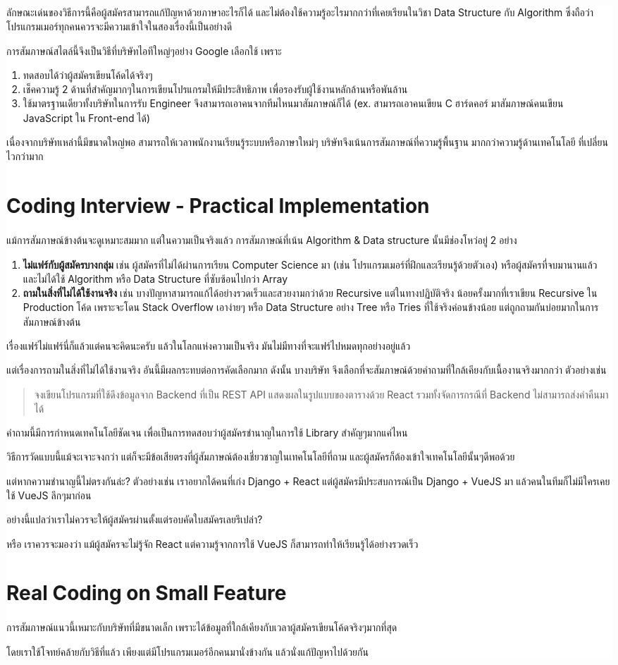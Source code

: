 ลักษณะเด่นของวิธีการนี้คือผู้สมัครสามารถแก้ปัญหาด้วยภาษาอะไรก็ได้ และไม่ต้องใช้ความรู้อะไรมากกว่าที่เคยเรียนในวิชา Data Structure กับ Algorithm  ซึ่งถือว่าโปรแกรมเมอร์ทุกคนควรจะมีความเข้าใจในสองเรื่องนี้เป็นอย่างดี

การสัมภาษณ์สไตล์นี้จึงเป็นวิธีที่บริษัทไอทีใหญ่ๆอย่าง Google เลือกใช้ เพราะ

1. ทดสอบได้ว่าผู้สมัครเขียนโค้ดได้จริงๆ
2. เช็คความรู้ 2 ด้านที่สำคัญมากๆในการเขียนโปรแกรมให้มีประสิทธิภาพ เพื่อรองรับผู้ใช้งานหลักล้านหรือพันล้าน
3. ใช้มาตรฐานเดียวทั้งบริษัทในการรับ Engineer จึงสามารถเอาคนจากทีมไหนมาสัมภาษณ์ก็ได้ (ex. สามารถเอาคนเขียน C ฮาร์ดคอร์ มาสัมภาษณ์คนเขียน JavaScript ใน Front-end ได้)

เนื่องจากบริษัทเหล่านี้มีขนาดใหญ่พอ สามารถให้เวลาพนักงานเรียนรู้ระบบหรือภาษาใหม่ๆ บริษัทจึงเน้นการสัมภาษณ์ที่ความรู้พื้นฐาน มากกว่าความรู้ด้านเทคโนโลยี ที่เปลี่ยนไวกว่ามาก

# Coding Interview - Practical Implementation
แม้การสัมภาษณ์ข้างต้นจะดูเหมาะสมมาก แต่ในความเป็นจริงแล้ว การสัมภาษณ์ที่เน้น Algorithm & Data structure นั้นมีช่องโหว่อยู่ 2 อย่าง

1. **ไม่แฟร์กับผู้สมัครบางกลุ่ม** เช่น ผู้สมัครที่ไม่ได้ผ่านการเรียน Computer Science มา (เช่น โปรแกรมเมอร์ที่ฝึกและเรียนรู้ด้วยตัวเอง) หรือผู้สมัครที่จบมานานแล้ว และไม่ได้ใช้ Algorithm หรือ Data Structure ที่ซับซ้อนไปกว่า Array
2. **ถามในสิ่งที่ไม่ได้ใช้งานจริง** เช่น บางปัญหาสามารถแก้ได้อย่างรวดเร็วและสวยงามกว่าด้วย Recursive  แต่ในทางปฏิบัติจริง น้อยครั้งมากที่เราเขียน Recursive ใน Production โค้ด เพราะจะโดน Stack Overflow เอาง่ายๆ  หรือ Data Structure อย่าง Tree หรือ Tries ที่ใช้จริงค่อนข้างน้อย แต่ถูกถามกันบ่อยมากในการสัมภาษณ์ข้างต้น

เรื่องแฟร์ไม่แฟร์นี่ก็แล้วแต่คนจะคิดนะครับ แล้วในโลกแห่งความเป็นจริง มันไม่มีทางที่จะแฟร์ไปหมดทุกอย่างอยู่แล้ว

แต่เรื่องการถามในสิ่งที่ไม่ได้ใช้งานจริง อันนี้มีผลกระทบต่อการคัดเลือกมาก ดังนั้น บางบริษัท จึงเลือกที่จะสัมภาษณ์ด้วยคำถามที่ใกล้เคียงกับเนื้องานจริงมากกว่า ตัวอย่างเช่น

> จงเขียนโปรแกรมที่ใช้ดึงข้อมูลจาก Backend ที่เป็น REST API แสดงผลในรูปแบบของตารางด้วย React รวมทั้งจัดการกรณีที่ Backend ไม่สามารถส่งค่าคืนมาได้

คำถามนี้มีการกำหนดเทคโนโลยีชัดเจน เพื่อเป็นการทดสอบว่าผู้สมัครชำนาญในการใช้ Library สำคัญๆมากแค่ไหน

วิธีการวัดแบบนี้แม้จะเจาะจงกว่า แต่ก็จะมีข้อเสียตรงที่ผู้สัมภาษณ์ต้องเชี่ยวชาญในเทคโนโลยีที่ถาม และผู้สมัครก็ต้องเข้าใจเทคโนโลยีนั้นๆดีพอด้วย

แต่หากความชำนาญนี้ไม่ตรงกันล่ะ? ตัวอย่างเช่น เราอยากได้คนที่เก่ง Django + React แต่ผู้สมัครมีประสบการณ์เป็น Django + VueJS มา แล้วคนในทีมก็ไม่มีใครเคยใช้ VueJS ลึกๆมาก่อน

อย่างนี้แปลว่าเราไม่ควรจะให้ผู้สมัครผ่านตั้งแต่รอบคัดใบสมัครเลยรึเปล่า?

หรือ เราควรจะมองว่า แม้ผู้สมัครจะไม่รู้จัก React แต่ความรู้จากการใช้ VueJS ก็สามารถทำให้เรียนรู้ได้อย่างรวดเร็ว

# Real Coding on Small Feature
การสัมภาษณ์แนวนี้เหมาะกับบริษัทที่มีขนาดเล็ก เพราะได้ข้อมูลที่ใกล้เคียงกับเวลาผู้สมัครเขียนโค้ดจริงๆมากที่สุด

โดยเราใช้โจทย์คล้ายกับวิธีที่แล้ว เพียงแต่มีโปรแกรมเมอร์อีกคนมานั่งข้างกัน แล้วนั่งแก้ปัญหาไปด้วยกัน
